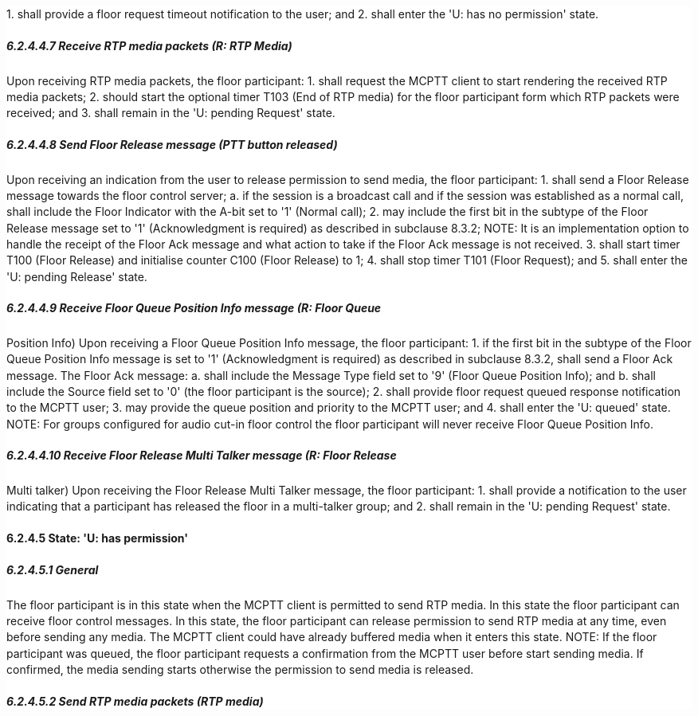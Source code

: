 1\. shall provide a floor request timeout notification to the user; and
2\. shall enter the \'U: has no permission\' state.
##### 6.2.4.4.7 Receive RTP media packets (R: RTP Media)
Upon receiving RTP media packets, the floor participant:
1\. shall request the MCPTT client to start rendering the received RTP media
packets;
2\. should start the optional timer T103 (End of RTP media) for the floor
participant form which RTP packets were received; and
3\. shall remain in the \'U: pending Request\' state.
##### 6.2.4.4.8 Send Floor Release message (PTT button released)
Upon receiving an indication from the user to release permission to send
media, the floor participant:
1\. shall send a Floor Release message towards the floor control server;
a. if the session is a broadcast call and if the session was established as a
normal call, shall include the Floor Indicator with the A-bit set to \'1\'
(Normal call);
2\. may include the first bit in the subtype of the Floor Release message set
to \'1\' (Acknowledgment is required) as described in subclause 8.3.2;
NOTE: It is an implementation option to handle the receipt of the Floor Ack
message and what action to take if the Floor Ack message is not received.
3\. shall start timer T100 (Floor Release) and initialise counter C100 (Floor
Release) to 1;
4\. shall stop timer T101 (Floor Request); and
5\. shall enter the \'U: pending Release\' state.
##### 6.2.4.4.9 Receive Floor Queue Position Info message (R: Floor Queue
Position Info)
Upon receiving a Floor Queue Position Info message, the floor participant:
1\. if the first bit in the subtype of the Floor Queue Position Info message
is set to \'1\' (Acknowledgment is required) as described in subclause 8.3.2,
shall send a Floor Ack message. The Floor Ack message:
a. shall include the Message Type field set to \'9\' (Floor Queue Position
Info); and
b. shall include the Source field set to \'0\' (the floor participant is the
source);
2\. shall provide floor request queued response notification to the MCPTT
user;
3\. may provide the queue position and priority to the MCPTT user; and
4\. shall enter the \'U: queued\' state.
NOTE: For groups configured for audio cut-in floor control the floor
participant will never receive Floor Queue Position Info.
##### 6.2.4.4.10 Receive Floor Release Multi Talker message (R: Floor Release
Multi talker)
Upon receiving the Floor Release Multi Talker message, the floor participant:
1\. shall provide a notification to the user indicating that a participant has
released the floor in a multi-talker group; and
2\. shall remain in the \'U: pending Request\' state.
#### 6.2.4.5 State: \'U: has permission\'
##### 6.2.4.5.1 General
The floor participant is in this state when the MCPTT client is permitted to
send RTP media. In this state the floor participant can receive floor control
messages.
In this state, the floor participant can release permission to send RTP media
at any time, even before sending any media.
The MCPTT client could have already buffered media when it enters this state.
NOTE: If the floor participant was queued, the floor participant requests a
confirmation from the MCPTT user before start sending media. If confirmed, the
media sending starts otherwise the permission to send media is released.
##### 6.2.4.5.2 Send RTP media packets (RTP media)